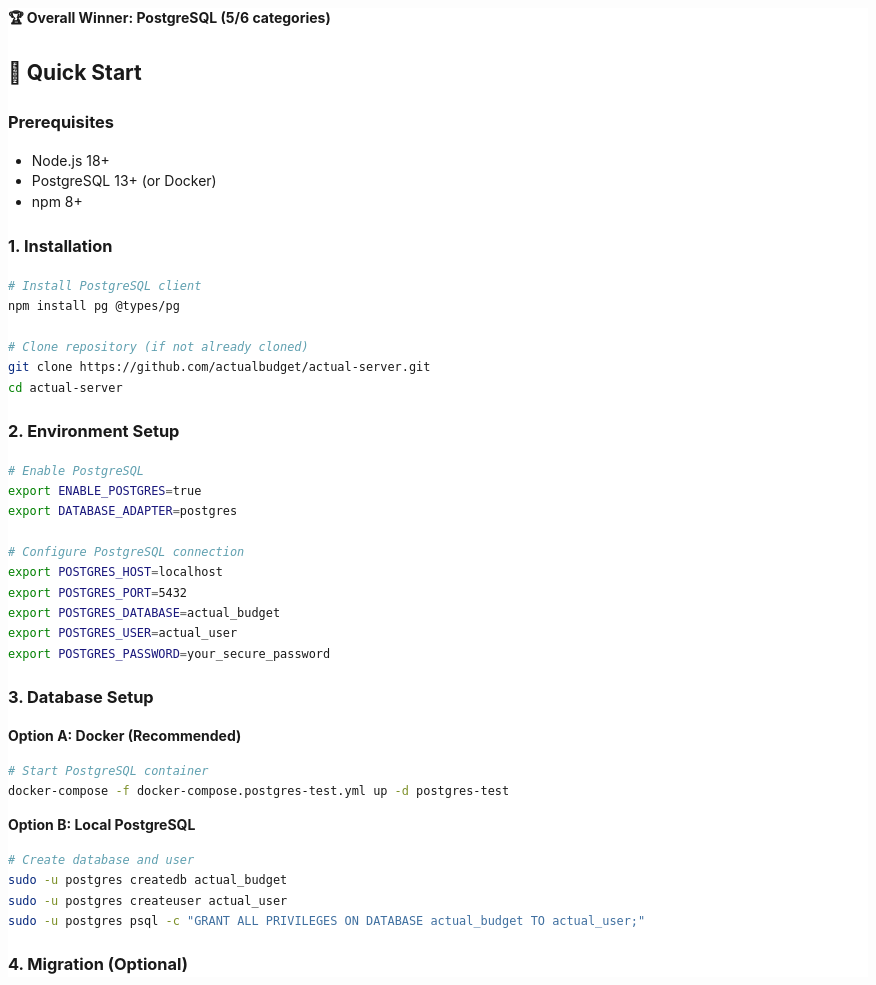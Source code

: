 **🏆 Overall Winner: PostgreSQL (5/6 categories)**

## 🚀 Quick Start

### Prerequisites

- Node.js 18+
- PostgreSQL 13+ (or Docker)
- npm 8+

### 1. Installation

```bash
# Install PostgreSQL client
npm install pg @types/pg

# Clone repository (if not already cloned)
git clone https://github.com/actualbudget/actual-server.git
cd actual-server
```

### 2. Environment Setup

```bash
# Enable PostgreSQL
export ENABLE_POSTGRES=true
export DATABASE_ADAPTER=postgres

# Configure PostgreSQL connection
export POSTGRES_HOST=localhost
export POSTGRES_PORT=5432
export POSTGRES_DATABASE=actual_budget
export POSTGRES_USER=actual_user
export POSTGRES_PASSWORD=your_secure_password
```

### 3. Database Setup

**Option A: Docker (Recommended)**
```bash
# Start PostgreSQL container
docker-compose -f docker-compose.postgres-test.yml up -d postgres-test
```

**Option B: Local PostgreSQL**
```bash
# Create database and user
sudo -u postgres createdb actual_budget
sudo -u postgres createuser actual_user
sudo -u postgres psql -c "GRANT ALL PRIVILEGES ON DATABASE actual_budget TO actual_user;"
```

### 4. Migration (Optional)
